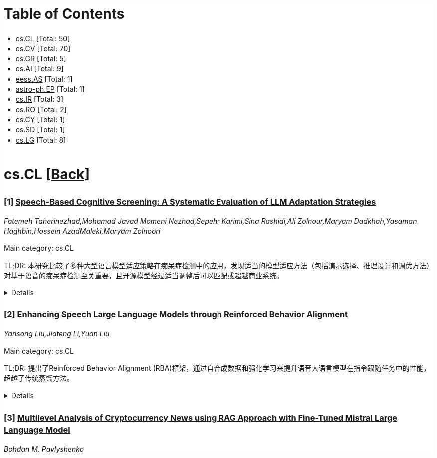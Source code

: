 <div id=toc></div>

# Table of Contents

- [cs.CL](#cs.CL) [Total: 50]
- [cs.CV](#cs.CV) [Total: 70]
- [cs.GR](#cs.GR) [Total: 5]
- [cs.AI](#cs.AI) [Total: 9]
- [eess.AS](#eess.AS) [Total: 1]
- [astro-ph.EP](#astro-ph.EP) [Total: 1]
- [cs.IR](#cs.IR) [Total: 3]
- [cs.RO](#cs.RO) [Total: 2]
- [cs.CY](#cs.CY) [Total: 1]
- [cs.SD](#cs.SD) [Total: 1]
- [cs.LG](#cs.LG) [Total: 8]


<div id='cs.CL'></div>

# cs.CL [[Back]](#toc)

### [1] [Speech-Based Cognitive Screening: A Systematic Evaluation of LLM Adaptation Strategies](https://arxiv.org/abs/2509.03525)
*Fatemeh Taherinezhad,Mohamad Javad Momeni Nezhad,Sepehr Karimi,Sina Rashidi,Ali Zolnour,Maryam Dadkhah,Yasaman Haghbin,Hossein AzadMaleki,Maryam Zolnoori*

Main category: cs.CL

TL;DR: 本研究比较了多种大型语言模型适应策略在痴呆症检测中的应用，发现适当的模型适应方法（包括演示选择、推理设计和调优方法）对基于语音的痴呆症检测至关重要，且开源模型经过适当调整后可以匹配或超越商业系统。


<details><summary>Details</summary></details>


### [2] [Enhancing Speech Large Language Models through Reinforced Behavior Alignment](https://arxiv.org/abs/2509.03526)
*Yansong Liu,Jiateng Li,Yuan Liu*

Main category: cs.CL

TL;DR: 提出了Reinforced Behavior Alignment (RBA)框架，通过自合成数据和强化学习来提升语音大语言模型在指令跟随任务中的性能，超越了传统蒸馏方法。


<details><summary>Details</summary></details>


### [3] [Multilevel Analysis of Cryptocurrency News using RAG Approach with Fine-Tuned Mistral Large Language Model](https://arxiv.org/abs/2509.03527)
*Bohdan M. Pavlyshenko*
